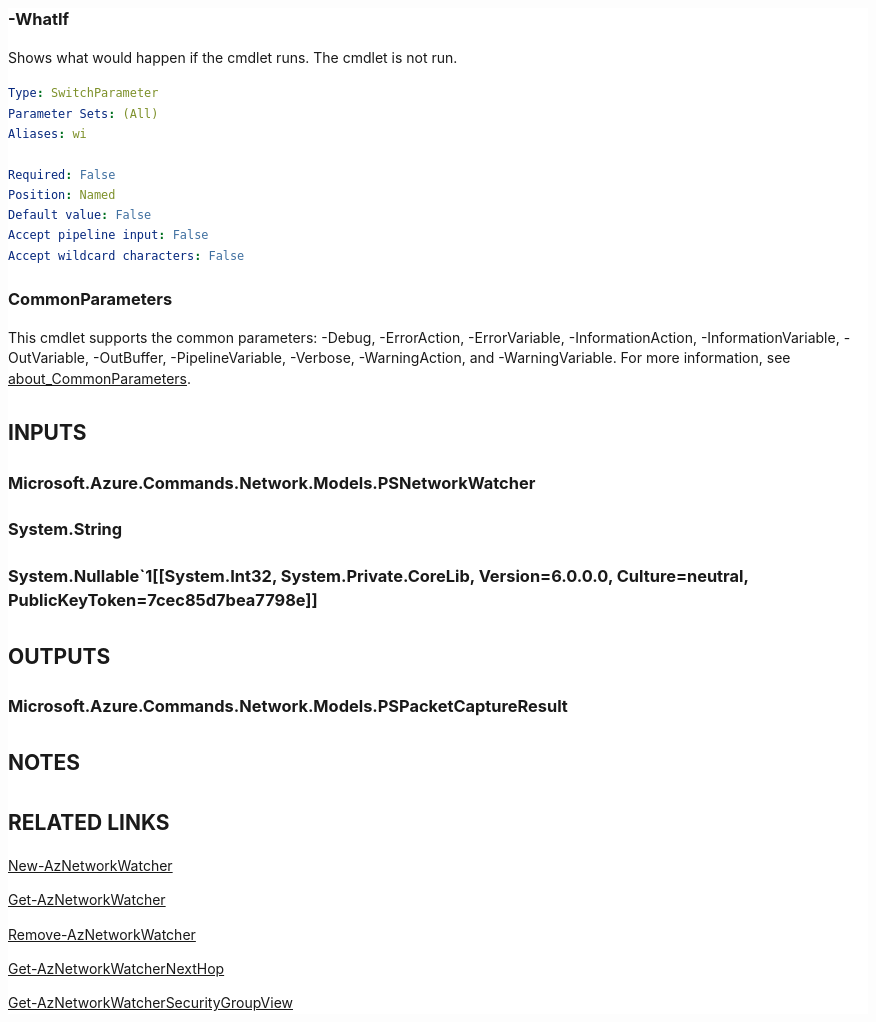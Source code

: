 ### -WhatIf
Shows what would happen if the cmdlet runs.
The cmdlet is not run.

```yaml
Type: SwitchParameter
Parameter Sets: (All)
Aliases: wi

Required: False
Position: Named
Default value: False
Accept pipeline input: False
Accept wildcard characters: False
```

### CommonParameters
This cmdlet supports the common parameters: -Debug, -ErrorAction, -ErrorVariable, -InformationAction, -InformationVariable, -OutVariable, -OutBuffer, -PipelineVariable, -Verbose, -WarningAction, and -WarningVariable. For more information, see [about_CommonParameters](http://go.microsoft.com/fwlink/?LinkID=113216).

## INPUTS

### Microsoft.Azure.Commands.Network.Models.PSNetworkWatcher
### System.String
### System.Nullable`1[[System.Int32, System.Private.CoreLib, Version=6.0.0.0, Culture=neutral, PublicKeyToken=7cec85d7bea7798e]]
## OUTPUTS

### Microsoft.Azure.Commands.Network.Models.PSPacketCaptureResult
## NOTES

## RELATED LINKS

[New-AzNetworkWatcher]()

[Get-AzNetworkWatcher]()

[Remove-AzNetworkWatcher]()

[Get-AzNetworkWatcherNextHop]()

[Get-AzNetworkWatcherSecurityGroupView]()
